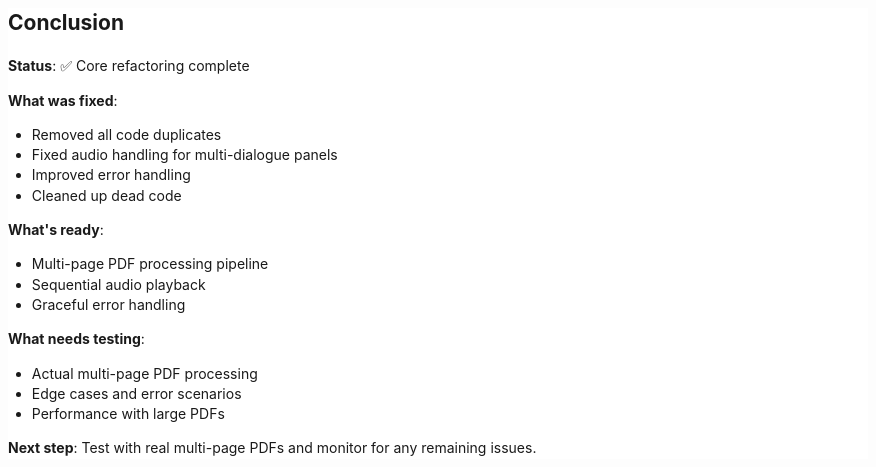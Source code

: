 
## Conclusion

**Status**: ✅ Core refactoring complete

**What was fixed**:
- Removed all code duplicates
- Fixed audio handling for multi-dialogue panels
- Improved error handling
- Cleaned up dead code

**What's ready**:
- Multi-page PDF processing pipeline
- Sequential audio playback
- Graceful error handling

**What needs testing**:
- Actual multi-page PDF processing
- Edge cases and error scenarios
- Performance with large PDFs

**Next step**: Test with real multi-page PDFs and monitor for any remaining issues.
